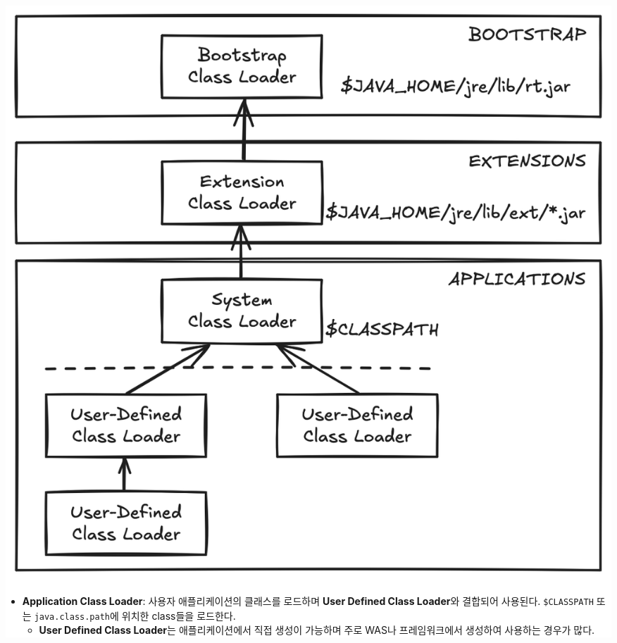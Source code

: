   ![](/public/img/learn/java-performance-fundamental/04-03.png)

- **Application Class Loader**: 사용자 애플리케이션의 클래스를 로드하며 **User Defined Class Loader**와 결합되어 사용된다. `$CLASSPATH` 또는 `java.class.path`에 위치한 class들을 로드한다.
  - **User Defined Class Loader**는 애플리케이션에서 직접 생성이 가능하며 주로 WAS나 프레임워크에서 생성하여 사용하는 경우가 많다.